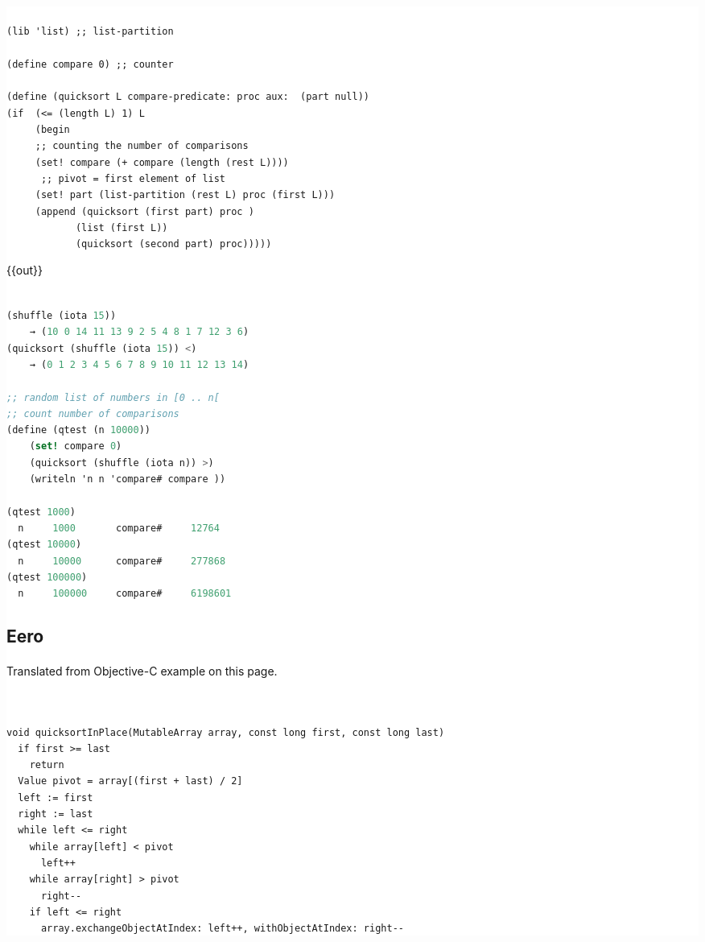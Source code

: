 ```

(lib 'list) ;; list-partition

(define compare 0) ;; counter

(define (quicksort L compare-predicate: proc aux:  (part null))
(if  (<= (length L) 1) L
     (begin
     ;; counting the number of comparisons
     (set! compare (+ compare (length (rest L))))
      ;; pivot = first element of list
     (set! part (list-partition (rest L) proc (first L)))
     (append (quicksort (first part) proc )
            (list (first L)) 
            (quicksort (second part) proc)))))

```

{{out}}

```scheme

(shuffle (iota 15))
    → (10 0 14 11 13 9 2 5 4 8 1 7 12 3 6)
(quicksort (shuffle (iota 15)) <)
    → (0 1 2 3 4 5 6 7 8 9 10 11 12 13 14)

;; random list of numbers in [0 .. n[
;; count number of comparisons
(define (qtest (n 10000))
	(set! compare 0)
	(quicksort (shuffle (iota n)) >)
	(writeln 'n n 'compare# compare ))
	
(qtest 1000)
  n     1000       compare#     12764    
(qtest 10000)
  n     10000      compare#     277868    
(qtest 100000)
  n     100000     compare#     6198601    


```



## Eero

Translated from Objective-C example on this page.

```objc>#import <Foundation/Foundation.h


void quicksortInPlace(MutableArray array, const long first, const long last)
  if first >= last
    return
  Value pivot = array[(first + last) / 2]
  left := first
  right := last
  while left <= right
    while array[left] < pivot
      left++
    while array[right] > pivot
      right--
    if left <= right
      array.exchangeObjectAtIndex: left++, withObjectAtIndex: right--
```